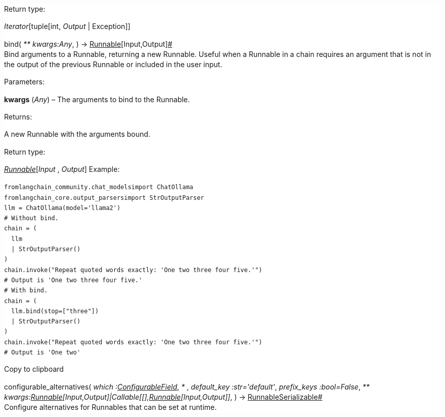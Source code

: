 

Return type:
    
_Iterator_[tuple[int, _Output_ | Exception]] 

bind( 
    _** kwargs:Any_, ) → [Runnable](https://python.langchain.com/api_reference/core/runnables/langchain_core.runnables.base.Runnable.html#langchain_core.runnables.base.Runnable "langchain_core.runnables.base.Runnable")[Input,Output][#](https://python.langchain.com/api_reference/community/agent_toolkits/langchain_community.agent_toolkits.openapi.planner.RequestsPostToolWithParsing.html#langchain_community.agent_toolkits.openapi.planner.RequestsPostToolWithParsing.bind "Link to this definition")     
Bind arguments to a Runnable, returning a new Runnable.
Useful when a Runnable in a chain requires an argument that is not in the output of the previous Runnable or included in the user input. 

Parameters:
    
**kwargs** (_Any_) – The arguments to bind to the Runnable. 

Returns:
    
A new Runnable with the arguments bound. 

Return type:
    
[_Runnable_](https://python.langchain.com/api_reference/core/runnables/langchain_core.runnables.base.Runnable.html#langchain_core.runnables.base.Runnable "langchain_core.runnables.base.Runnable")[_Input_ , _Output_]
Example:
```
fromlangchain_community.chat_modelsimport ChatOllama
fromlangchain_core.output_parsersimport StrOutputParser
llm = ChatOllama(model='llama2')
# Without bind.
chain = (
  llm
  | StrOutputParser()
)
chain.invoke("Repeat quoted words exactly: 'One two three four five.'")
# Output is 'One two three four five.'
# With bind.
chain = (
  llm.bind(stop=["three"])
  | StrOutputParser()
)
chain.invoke("Repeat quoted words exactly: 'One two three four five.'")
# Output is 'One two'

```
Copy to clipboard 

configurable_alternatives( 
    _which :[ConfigurableField](https://python.langchain.com/api_reference/core/runnables/langchain_core.runnables.utils.ConfigurableField.html#langchain_core.runnables.utils.ConfigurableField "langchain_core.runnables.utils.ConfigurableField")_,     _*_ ,     _default_key :str='default'_,     _prefix_keys :bool=False_,     _** kwargs:[Runnable](https://python.langchain.com/api_reference/core/runnables/langchain_core.runnables.base.Runnable.html#langchain_core.runnables.base.Runnable "langchain_core.runnables.base.Runnable")[Input,Output]|Callable[[],[Runnable](https://python.langchain.com/api_reference/core/runnables/langchain_core.runnables.base.Runnable.html#langchain_core.runnables.base.Runnable "langchain_core.runnables.base.Runnable")[Input,Output]]_, ) → [RunnableSerializable](https://python.langchain.com/api_reference/core/runnables/langchain_core.runnables.base.RunnableSerializable.html#langchain_core.runnables.base.RunnableSerializable "langchain_core.runnables.base.RunnableSerializable")[#](https://python.langchain.com/api_reference/community/agent_toolkits/langchain_community.agent_toolkits.openapi.planner.RequestsPostToolWithParsing.html#langchain_community.agent_toolkits.openapi.planner.RequestsPostToolWithParsing.configurable_alternatives "Link to this definition")     
Configure alternatives for Runnables that can be set at runtime. 
